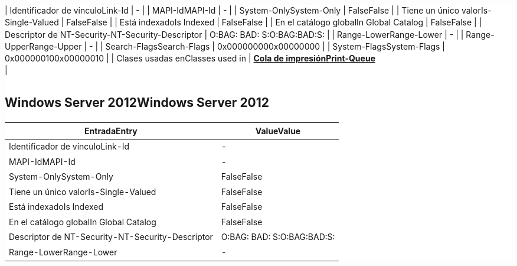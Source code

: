 | <span data-ttu-id="e1c31-224">Identificador de vínculo</span><span class="sxs-lookup"><span data-stu-id="e1c31-224">Link-Id</span></span>                | \-                                             |
| <span data-ttu-id="e1c31-225">MAPI-Id</span><span class="sxs-lookup"><span data-stu-id="e1c31-225">MAPI-Id</span></span>                | \-                                             |
| <span data-ttu-id="e1c31-226">System-Only</span><span class="sxs-lookup"><span data-stu-id="e1c31-226">System-Only</span></span>            | <span data-ttu-id="e1c31-227">False</span><span class="sxs-lookup"><span data-stu-id="e1c31-227">False</span></span>                                          |
| <span data-ttu-id="e1c31-228">Tiene un único valor</span><span class="sxs-lookup"><span data-stu-id="e1c31-228">Is-Single-Valued</span></span>       | <span data-ttu-id="e1c31-229">False</span><span class="sxs-lookup"><span data-stu-id="e1c31-229">False</span></span>                                          |
| <span data-ttu-id="e1c31-230">Está indexado</span><span class="sxs-lookup"><span data-stu-id="e1c31-230">Is Indexed</span></span>             | <span data-ttu-id="e1c31-231">False</span><span class="sxs-lookup"><span data-stu-id="e1c31-231">False</span></span>                                          |
| <span data-ttu-id="e1c31-232">En el catálogo global</span><span class="sxs-lookup"><span data-stu-id="e1c31-232">In Global Catalog</span></span>      | <span data-ttu-id="e1c31-233">False</span><span class="sxs-lookup"><span data-stu-id="e1c31-233">False</span></span>                                          |
| <span data-ttu-id="e1c31-234">Descriptor de NT-Security-</span><span class="sxs-lookup"><span data-stu-id="e1c31-234">NT-Security-Descriptor</span></span> | <span data-ttu-id="e1c31-235">O:BAG: BAD: S:</span><span class="sxs-lookup"><span data-stu-id="e1c31-235">O:BAG:BAD:S:</span></span>                                   |
| <span data-ttu-id="e1c31-236">Range-Lower</span><span class="sxs-lookup"><span data-stu-id="e1c31-236">Range-Lower</span></span>            | \-                                             |
| <span data-ttu-id="e1c31-237">Range-Upper</span><span class="sxs-lookup"><span data-stu-id="e1c31-237">Range-Upper</span></span>            | \-                                             |
| <span data-ttu-id="e1c31-238">Search-Flags</span><span class="sxs-lookup"><span data-stu-id="e1c31-238">Search-Flags</span></span>           | <span data-ttu-id="e1c31-239">0x00000000</span><span class="sxs-lookup"><span data-stu-id="e1c31-239">0x00000000</span></span>                                     |
| <span data-ttu-id="e1c31-240">System-Flags</span><span class="sxs-lookup"><span data-stu-id="e1c31-240">System-Flags</span></span>           | <span data-ttu-id="e1c31-241">0x00000010</span><span class="sxs-lookup"><span data-stu-id="e1c31-241">0x00000010</span></span>                                     |
| <span data-ttu-id="e1c31-242">Clases usadas en</span><span class="sxs-lookup"><span data-stu-id="e1c31-242">Classes used in</span></span>        | [<span data-ttu-id="e1c31-243">**Cola de impresión**</span><span class="sxs-lookup"><span data-stu-id="e1c31-243">**Print-Queue**</span></span>](c-printqueue.md)<br/> |



## <a name="windows-server-2012"></a><span data-ttu-id="e1c31-244">Windows Server 2012</span><span class="sxs-lookup"><span data-stu-id="e1c31-244">Windows Server 2012</span></span>



| <span data-ttu-id="e1c31-245">Entrada</span><span class="sxs-lookup"><span data-stu-id="e1c31-245">Entry</span></span> | <span data-ttu-id="e1c31-246">Value</span><span class="sxs-lookup"><span data-stu-id="e1c31-246">Value</span></span> |
|------------------------|------------------------------------------------|
| <span data-ttu-id="e1c31-247">Identificador de vínculo</span><span class="sxs-lookup"><span data-stu-id="e1c31-247">Link-Id</span></span>                | \-                                             |
| <span data-ttu-id="e1c31-248">MAPI-Id</span><span class="sxs-lookup"><span data-stu-id="e1c31-248">MAPI-Id</span></span>                | \-                                             |
| <span data-ttu-id="e1c31-249">System-Only</span><span class="sxs-lookup"><span data-stu-id="e1c31-249">System-Only</span></span>            | <span data-ttu-id="e1c31-250">False</span><span class="sxs-lookup"><span data-stu-id="e1c31-250">False</span></span>                                          |
| <span data-ttu-id="e1c31-251">Tiene un único valor</span><span class="sxs-lookup"><span data-stu-id="e1c31-251">Is-Single-Valued</span></span>       | <span data-ttu-id="e1c31-252">False</span><span class="sxs-lookup"><span data-stu-id="e1c31-252">False</span></span>                                          |
| <span data-ttu-id="e1c31-253">Está indexado</span><span class="sxs-lookup"><span data-stu-id="e1c31-253">Is Indexed</span></span>             | <span data-ttu-id="e1c31-254">False</span><span class="sxs-lookup"><span data-stu-id="e1c31-254">False</span></span>                                          |
| <span data-ttu-id="e1c31-255">En el catálogo global</span><span class="sxs-lookup"><span data-stu-id="e1c31-255">In Global Catalog</span></span>      | <span data-ttu-id="e1c31-256">False</span><span class="sxs-lookup"><span data-stu-id="e1c31-256">False</span></span>                                          |
| <span data-ttu-id="e1c31-257">Descriptor de NT-Security-</span><span class="sxs-lookup"><span data-stu-id="e1c31-257">NT-Security-Descriptor</span></span> | <span data-ttu-id="e1c31-258">O:BAG: BAD: S:</span><span class="sxs-lookup"><span data-stu-id="e1c31-258">O:BAG:BAD:S:</span></span>                                   |
| <span data-ttu-id="e1c31-259">Range-Lower</span><span class="sxs-lookup"><span data-stu-id="e1c31-259">Range-Lower</span></span>            | \-                                             |